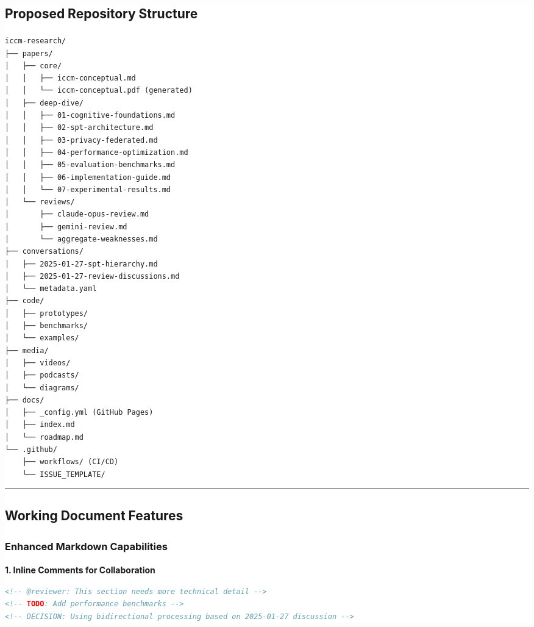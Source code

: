 
## Proposed Repository Structure

```
iccm-research/
├── papers/
│   ├── core/
│   │   ├── iccm-conceptual.md
│   │   └── iccm-conceptual.pdf (generated)
│   ├── deep-dive/
│   │   ├── 01-cognitive-foundations.md
│   │   ├── 02-spt-architecture.md
│   │   ├── 03-privacy-federated.md
│   │   ├── 04-performance-optimization.md
│   │   ├── 05-evaluation-benchmarks.md
│   │   ├── 06-implementation-guide.md
│   │   └── 07-experimental-results.md
│   └── reviews/
│       ├── claude-opus-review.md
│       ├── gemini-review.md
│       └── aggregate-weaknesses.md
├── conversations/
│   ├── 2025-01-27-spt-hierarchy.md
│   ├── 2025-01-27-review-discussions.md
│   └── metadata.yaml
├── code/
│   ├── prototypes/
│   ├── benchmarks/
│   └── examples/
├── media/
│   ├── videos/
│   ├── podcasts/
│   └── diagrams/
├── docs/
│   ├── _config.yml (GitHub Pages)
│   ├── index.md
│   └── roadmap.md
└── .github/
    ├── workflows/ (CI/CD)
    └── ISSUE_TEMPLATE/
```

---

## Working Document Features

### Enhanced Markdown Capabilities

**1. Inline Comments for Collaboration**
```markdown
<!-- @reviewer: This section needs more technical detail -->
<!-- TODO: Add performance benchmarks -->
<!-- DECISION: Using bidirectional processing based on 2025-01-27 discussion -->
```
